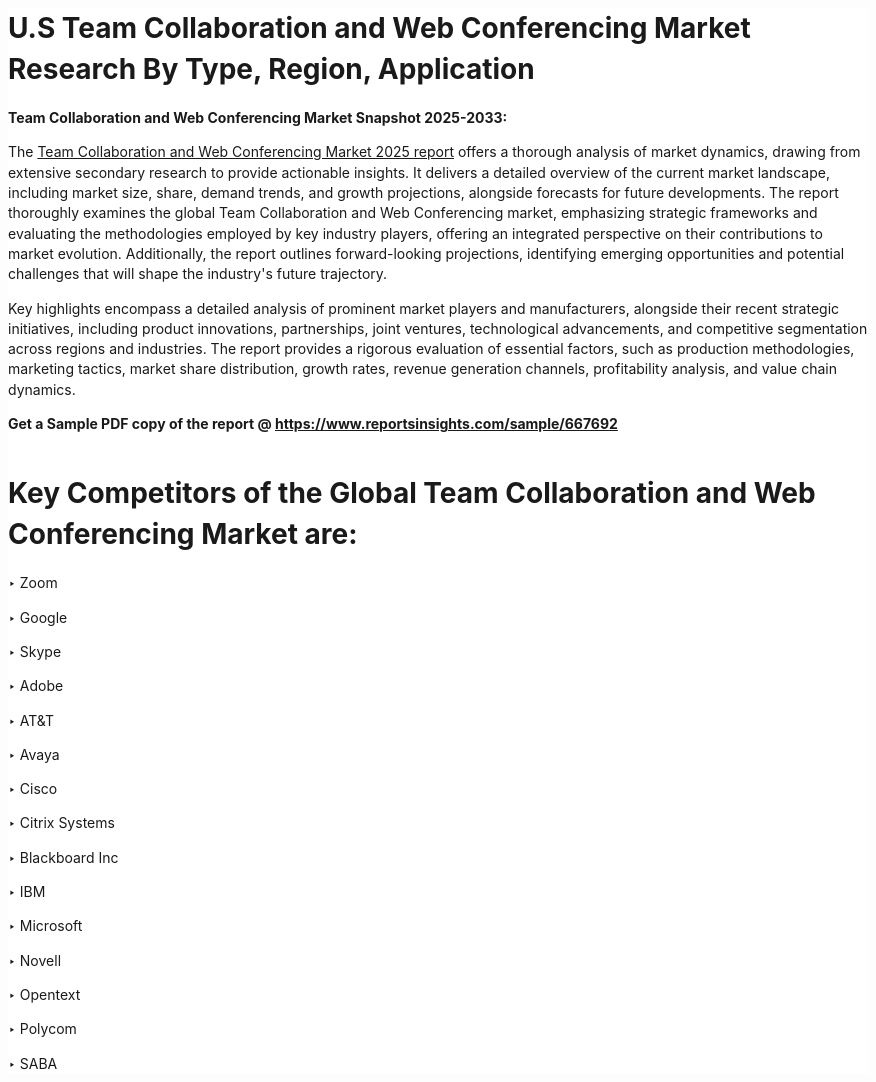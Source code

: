 # U.S Team Collaboration and Web Conferencing Market Research By Type, Region, Application

<strong>Team Collaboration and Web Conferencing Market Snapshot 2025-2033:</strong>

 The <a href=https://www.reportsinsights.com/sample/667692>Team Collaboration and Web Conferencing Market 2025 report</a> offers a thorough analysis of market dynamics, drawing from extensive secondary research to provide actionable insights. It delivers a detailed overview of the current market landscape, including market size, share, demand trends, and growth projections, alongside forecasts for future developments. The report thoroughly examines the global Team Collaboration and Web Conferencing market, emphasizing strategic frameworks and evaluating the methodologies employed by key industry players, offering an integrated perspective on their contributions to market evolution. Additionally, the report outlines forward-looking projections, identifying emerging opportunities and potential challenges that will shape the industry's future trajectory.

Key highlights encompass a detailed analysis of prominent market players and manufacturers, alongside their recent strategic initiatives, including product innovations, partnerships, joint ventures, technological advancements, and competitive segmentation across regions and industries. The report provides a rigorous evaluation of essential factors, such as production methodologies, marketing tactics, market share distribution, growth rates, revenue generation channels, profitability analysis, and value chain dynamics.

<strong>Get a Sample PDF copy of the report @ <a href=https://www.reportsinsights.com/sample/667692>https://www.reportsinsights.com/sample/667692</a></strong>

# <strong>Key Competitors of the Global Team Collaboration and Web Conferencing Market are:</strong>

‣ Zoom

‣ Google

‣ Skype

‣ Adobe

‣ AT&T

‣ Avaya

‣ Cisco

‣ Citrix Systems

‣ Blackboard Inc

‣ IBM

‣ Microsoft

‣ Novell

‣ Opentext

‣ Polycom

‣ SABA
